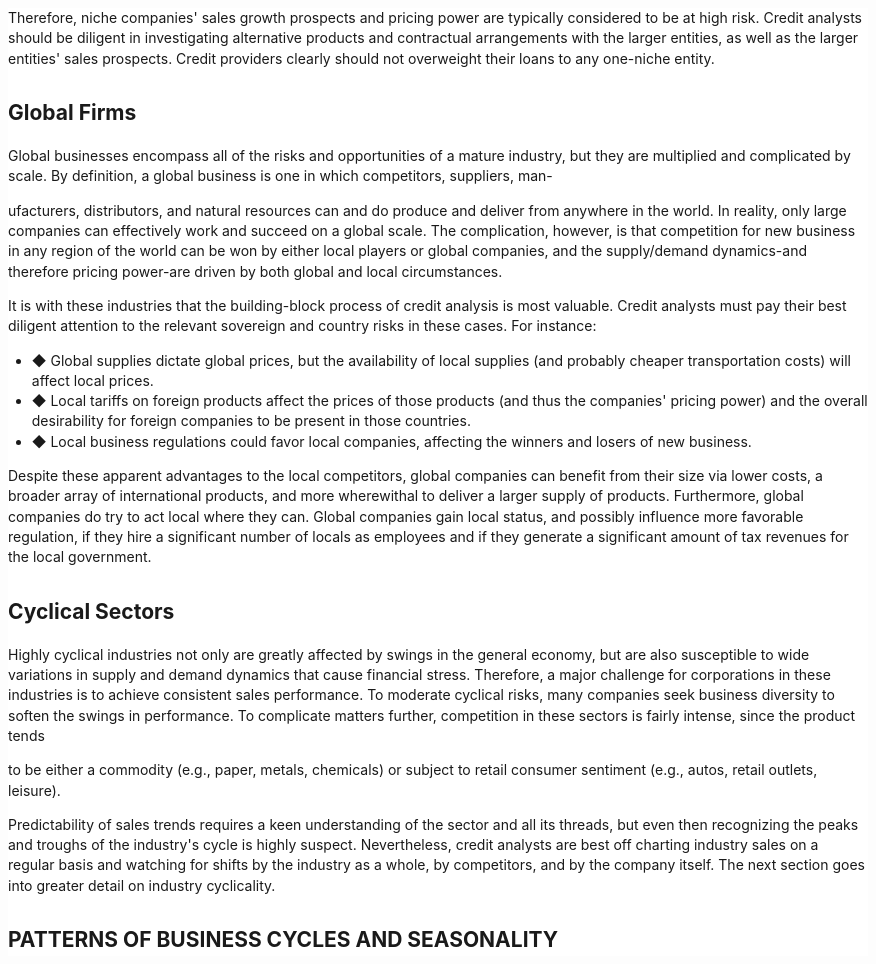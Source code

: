 Therefore, niche companies' sales growth prospects and pricing power are typically considered to be at high risk. Credit analysts should be diligent in investigating alternative products and contractual arrangements with the larger entities, as well as the larger entities' sales prospects. Credit providers clearly should not overweight their loans to any one-niche entity.

## Global Firms

Global businesses encompass all of the risks and opportunities of a mature industry, but they are multiplied and complicated by scale. By definition, a global business is one in which competitors, suppliers, man-

ufacturers, distributors, and natural resources can and do produce and deliver from anywhere in the world. In reality, only large companies can effectively work and succeed on a global scale. The complication, however, is that competition for new business in any region of the world can be won by either local players or global companies, and the supply/demand dynamics-and therefore pricing power-are driven by both global and local circumstances.

It is with these industries that the building-block process of credit analysis is most valuable. Credit analysts must pay their best diligent attention to the relevant sovereign and country risks in these cases. For instance:

- ◆ Global supplies dictate global prices, but the availability of local supplies (and probably cheaper transportation costs) will affect local prices.
- ◆ Local tariffs on foreign products affect the prices of those products (and thus the companies' pricing power) and the overall desirability for foreign companies to be present in those countries.
- ◆ Local business regulations could favor local companies, affecting the winners and losers of new business.

Despite these apparent advantages to the local competitors, global companies can benefit from their size via lower costs, a broader array of international products, and more wherewithal to deliver a larger supply of products. Furthermore, global companies do try to act local where they can. Global companies gain local status, and possibly influence more favorable regulation, if they hire a significant number of locals as employees and if they generate a significant amount of tax revenues for the local government.

## Cyclical Sectors

Highly cyclical industries not only are greatly affected by swings in the general economy, but are also susceptible to wide variations in supply and demand dynamics that cause financial stress. Therefore, a major challenge for corporations in these industries is to achieve consistent sales performance. To moderate cyclical risks, many companies seek business diversity to soften the swings in performance. To complicate matters further, competition in these sectors is fairly intense, since the product tends

to be either a commodity (e.g., paper, metals, chemicals) or subject to retail consumer sentiment (e.g., autos, retail outlets, leisure).

Predictability of sales trends requires a keen understanding of the sector and all its threads, but even then recognizing the peaks and troughs of the industry's cycle is highly suspect. Nevertheless, credit analysts are best off charting industry sales on a regular basis and watching for shifts by the industry as a whole, by competitors, and by the company itself. The next section goes into greater detail on industry cyclicality.

## PATTERNS OF BUSINESS CYCLES AND SEASONALITY
